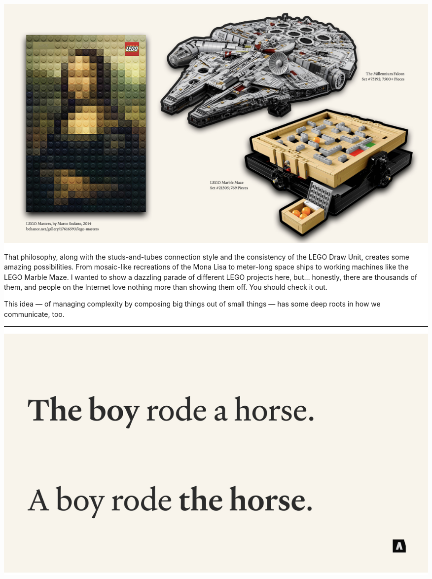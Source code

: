 ![Slide 17](./images/images.017.JPEG)

That philosophy, along with the studs-and-tubes connection style and the consistency of the LEGO Draw Unit, creates some amazing possibilities. From mosaic-like recreations of the Mona Lisa to meter-long space ships to working machines like the LEGO Marble Maze. I wanted to show a dazzling parade of different LEGO projects here, but… honestly, there are thousands of them, and people on the Internet love nothing more than showing them off. You should check it out.

This idea — of managing complexity by composing big things out of small things — has some deep roots in how we communicate, too.

---

![Slide 18](./images/images.018.JPEG)

